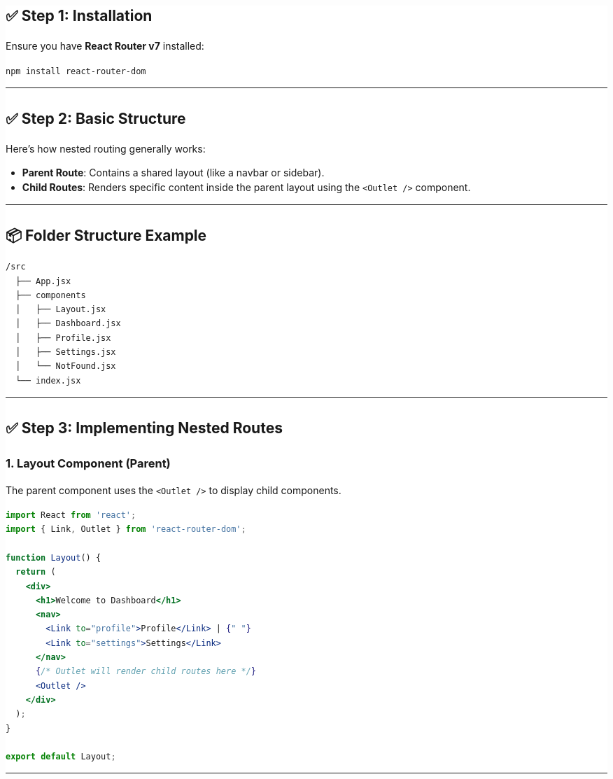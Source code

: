 ## ✅ **Step 1: Installation**
Ensure you have **React Router v7** installed:
```bash
npm install react-router-dom
```

---

## ✅ **Step 2: Basic Structure**

Here’s how nested routing generally works:
- **Parent Route**: Contains a shared layout (like a navbar or sidebar).
- **Child Routes**: Renders specific content inside the parent layout using the `<Outlet />` component.

---

## 📦 **Folder Structure Example**
```bash
/src
  ├── App.jsx
  ├── components
  │   ├── Layout.jsx
  │   ├── Dashboard.jsx
  │   ├── Profile.jsx
  │   ├── Settings.jsx
  │   └── NotFound.jsx
  └── index.jsx
```

---

## ✅ **Step 3: Implementing Nested Routes**

### **1. Layout Component (Parent)**  
The parent component uses the `<Outlet />` to display child components.

```jsx
import React from 'react';
import { Link, Outlet } from 'react-router-dom';

function Layout() {
  return (
    <div>
      <h1>Welcome to Dashboard</h1>
      <nav>
        <Link to="profile">Profile</Link> | {" "}
        <Link to="settings">Settings</Link>
      </nav>
      {/* Outlet will render child routes here */}
      <Outlet />
    </div>
  );
}

export default Layout;
```

---